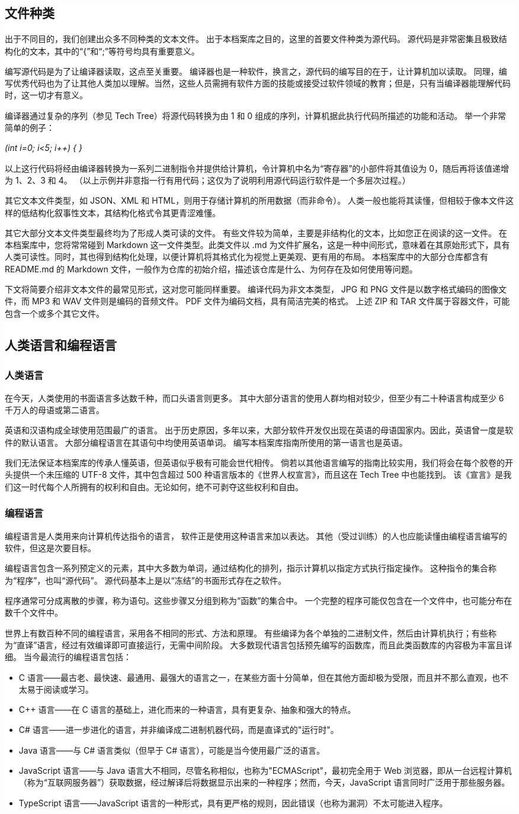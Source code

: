 ## 文件种类

出于不同目的，我们创建出众多不同种类的文本文件。 出于本档案库之目的，这里的首要文件种类为源代码。 源代码是非常密集且极致结构化的文本，其中的“{”和“;”等符号均具有重要意义。

编写源代码是为了让编译器读取，这点至关重要。 编译器也是一种软件，换言之，源代码的编写目的在于，让计算机加以读取。 同理，编写优秀代码也为了让其他人类加以理解。当然，这些人员需拥有软件方面的技能或接受过软件领域的教育；但是，只有当编译器能理解代码时，这一切才有意义。

编译器通过复杂的序列（参见 Tech Tree）将源代码转换为由 1 和 0 组成的序列，计算机据此执行代码所描述的功能和活动。 举一个非常简单的例子：

_(int i=0; i<5; i++) { }_

以上这行代码将经由编译器转换为一系列二进制指令并提供给计算机，令计算机中名为“寄存器”的小部件将其值设为 0，随后再将该值递增为 1、2、3 和 4。 （以上示例并非意指一行有用代码；这仅为了说明利用源代码运行软件是一个多层次过程。）

其它文本文件类型，如 JSON、XML 和 HTML，则用于存储计算机的所用数据（而非命令）。 人类一般也能将其读懂，但相较于像本文件这样的低结构化叙事性文本，其结构化格式令其更青涩难懂。

其它大部分文本文件类型最终均为了形成人类可读的文件。 有些文件较为简单，主要是非结构化的文本，比如您正在阅读的这一文件。 在本档案库中，您将常常碰到 Markdown 这一文件类型。此类文件以 .md 为文件扩展名，这是一种中间形式，意味着在其原始形式下，具有人类可读性。同时，其也得到结构化处理，以便计算机将其格式化为视觉上更美观、更有用的布局。 本档案库中的大部分仓库都含有 README.md 的 Markdown 文件，一般作为仓库的初始介绍，描述该仓库是什么、为何存在及如何使用等问题。

下文将简要介绍非文本文件的最常见形式，这对您可能同样重要。 编译代码为非文本类型， JPG 和 PNG 文件是以数字格式编码的图像文件，而 MP3 和 WAV 文件则是编码的音频文件。 PDF 文件为编码文档，具有简洁完美的格式。 上述 ZIP 和 TAR 文件属于容器文件，可能包含一个或多个其它文件。

## 人类语言和编程语言

### 人类语言

在今天，人类使用的书面语言多达数千种，而口头语言则更多。 其中大部分语言的使用人群均相对较少，但至少有二十种语言构成至少 6 千万人的母语或第二语言。

英语和汉语构成全球使用范围最广的语言。 出于历史原因，多年以来，大部分软件开发仅出现在英语的母语国家内。因此，英语曾一度是软件的默认语言。 大部分编程语言在其语句中均使用英语单词。 编写本档案库指南所使用的第一语言也是英语。

我们无法保证本档案库的传承人懂英语，但英语似乎极有可能会世代相传。 倘若以其他语言编写的指南比较实用，我们将会在每个胶卷的开头提供一个未压缩的 UTF-8 文件，其中包含超过 500 种语言版本的《世界人权宣言》，而且这在 Tech Tree 中也能找到。 该《宣言》是我们这一时代每个人所拥有的权利和自由。无论如何，绝不可剥夺这些权利和自由。

### 编程语言

编程语言是人类用来向计算机传达指令的语言， 软件正是使用这种语言来加以表达。 其他（受过训练）的人也应能读懂由编程语言编写的软件，但这是次要目标。

编程语言包含一系列预定义的元素，其中大多数为单词，通过结构化的排列，指示计算机以指定方式执行指定操作。 这种指令的集合称为“程序”，也叫“源代码”。 源代码基本上是以“冻结”的书面形式存在之软件。

程序通常可分成离散的步骤，称为语句。这些步骤又分组到称为“函数”的集合中。 一个完整的程序可能仅包含在一个文件中，也可能分布在数千个文件中。

世界上有数百种不同的编程语言，采用各不相同的形式、方法和原理。 有些编译为各个单独的二进制文件，然后由计算机执行；有些称为“直译”语言，经过有效编译即可直接运行，无需中间阶段。 大多数现代语言包括预先编写的函数库，而且此类函数库的内容极为丰富且详细。 当今最流行的编程语言包括：

-   C 语言——最古老、最快速、最通用、最强大的语言之一，在某些方面十分简单，但在其他方面却极为受限，而且并不那么直观，也不太易于阅读或学习。

-   C++ 语言——在 C 语言的基础上，进化而来的一种语言，具有更复杂、抽象和强大的特点。

-   C# 语言——进一步进化的语言，并非编译成二进制机器代码，而是直译式的"运行时"。

-   Java 语言——与 C# 语言类似（但早于 C# 语言），可能是当今使用最广泛的语言。

-   JavaScript 语言——与 Java 语言大不相同，尽管名称相似，也称为"ECMAScript"，最初完全用于 Web 浏览器，即从一台远程计算机（称为“互联网服务器”）获取数据，经过解译后将数据显示出来的一种程序；然而，今天，JavaScript 语言同时广泛用于那些服务器。

-   TypeScript 语言——JavaScript 语言的一种形式，具有更严格的规则，因此错误（也称为漏洞）不太可能进入程序。
